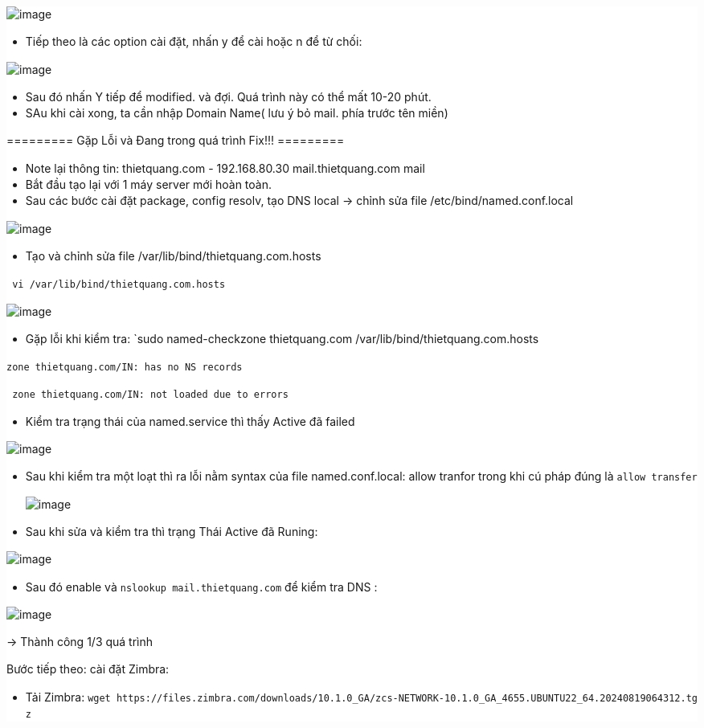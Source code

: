 
![image](https://github.com/user-attachments/assets/0f8b76d5-8420-407d-b4bc-b98edb260dae)


- Tiếp theo là các option cài đặt, nhấn y để cài hoặc n để từ chối:

![image](https://github.com/user-attachments/assets/05babc27-45a7-4bd7-8871-b6114cf3c2ce)

- Sau đó nhấn Y tiếp để modified. và đợi. Quá trình này có thể mất 10-20 phút.
- SAu khi cài xong, ta cần nhập Domain Name( lưu ý bỏ mail. phía trước tên miền)



========= Gặp Lỗi và Đang trong quá trình Fix!!! =========

- Note lại thông tin: thietquang.com - 192.168.80.30 mail.thietquang.com mail
- Bắt đầu tạo lại với 1 máy server mới hoàn toàn.
- Sau các bước cài đặt package, config resolv, tạo DNS local -> chỉnh sửa file /etc/bind/named.conf.local
  
![image](https://github.com/user-attachments/assets/386fad5c-b2a4-4d22-92ba-fd241bada9aa)


- Tạo và chỉnh sửa file /var/lib/bind/thietquang.com.hosts

` vi /var/lib/bind/thietquang.com.hosts`


![image](https://github.com/user-attachments/assets/938358d8-a511-4980-b36c-bc04762c13c2)

- Gặp lỗi khi kiểm tra: `sudo named-checkzone thietquang.com /var/lib/bind/thietquang.com.hosts


 
 ` zone thietquang.com/IN: has no NS records  `

` zone thietquang.com/IN: not loaded due to errors`


- Kiểm tra trạng thái của named.service thì thấy Active đã failed

 ![image](https://github.com/user-attachments/assets/1a830bbc-a9b1-4228-9dd8-1828cee25924)

- Sau khi kiểm tra một loạt thì ra lỗi nằm syntax của file named.conf.local: allow tranfor trong khi cú pháp đúng là `allow transfer`

  ![image](https://github.com/user-attachments/assets/99ab9ac0-30ea-4aa9-ab05-edf745e562e9)

- Sau khi sửa và kiểm tra thì trạng Thái Active đã Runing:

![image](https://github.com/user-attachments/assets/9eeeb9e3-7d82-4dad-8861-d48e763b7b87)

- Sau đó enable và `nslookup mail.thietquang.com` để kiểm tra DNS :

![image](https://github.com/user-attachments/assets/ff11e6cc-27b5-42a3-83e8-6421cab47014)

-> Thành công 1/3 quá trình

Bước tiếp theo: cài đặt Zimbra:
  - Tải Zimbra:
`wget https://files.zimbra.com/downloads/10.1.0_GA/zcs-NETWORK-10.1.0_GA_4655.UBUNTU22_64.20240819064312.tgz`
